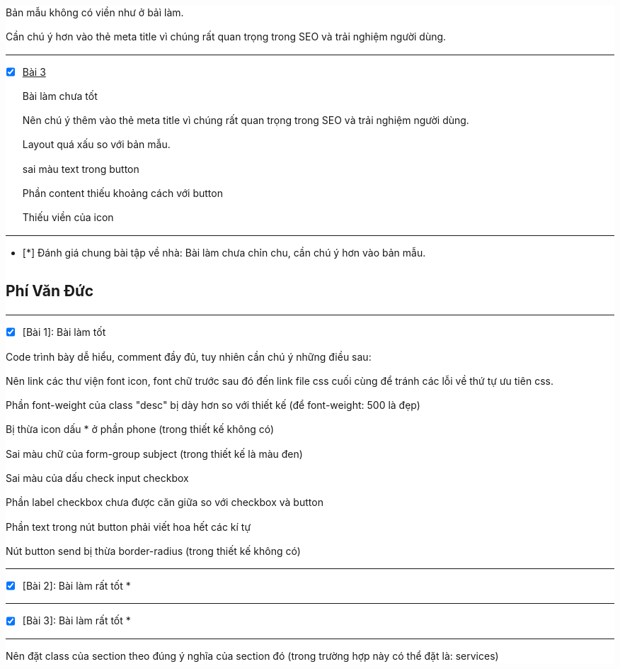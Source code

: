   Bản mẫu không có viền như ở bảì làm.

  Cần chú ý hơn vào thẻ meta title vì chúng rất quan trọng trong SEO và trải nghiệm người dùng.

---

- [x] [Bài 3](https://lekhanhdhpt.github.io/F8-Fullstack-K3/Day-5/)

  Bài làm chưa tốt

  Nên chú ý thêm vào thẻ meta title vì chúng rất quan trọng trong SEO và trải nghiệm người dùng.

  Layout quá xấu so với bản mẫu.

  sai màu text trong button

  Phần content thiếu khoảng cách với button

  Thiếu viền của icon

---

- [*] Đánh giá chung bài tập về nhà: Bài làm chưa chỉn chu, cần chú ý hơn vào bản mẫu.

## Phí Văn Đức

---

- [x] [Bài 1]: Bài làm tốt

Code trình bày dễ hiểu, comment đầy đủ, tuy nhiên cần chú ý những điều sau:

Nên link các thư viện font icon, font chữ trước sau đó đến link file css cuối cùng để tránh các lỗi về thứ tự ưu tiên css.

Phần font-weight của class "desc" bị dày hơn so với thiết kế (để font-weight: 500 là đẹp)

Bị thừa icon dấu \* ở phần phone (trong thiết kế không có)

Sai màu chữ của form-group subject (trong thiết kế là màu đen)

Sai màu của dấu check input checkbox

Phần label checkbox chưa được căn giữa so với checkbox và button

Phần text trong nút button phải viết hoa hết các kí tự

Nút button send bị thừa border-radius (trong thiết kế không có)

---

- [x] [Bài 2]: Bài làm rất tốt \*

---

- [x] [Bài 3]: Bài làm rất tốt \*

---

Nên đặt class của section theo đúng ý nghĩa của section đó (trong trường hợp này có thể đặt là: services)

